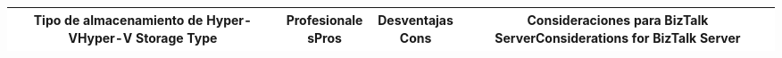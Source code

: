 |    <span data-ttu-id="6c7fb-140">**Tipo de almacenamiento de Hyper-V**</span><span class="sxs-lookup"><span data-stu-id="6c7fb-140">**Hyper-V Storage Type**</span></span>     |                                                                                                                                                                                                      <span data-ttu-id="6c7fb-141">**Profesionales**</span><span class="sxs-lookup"><span data-stu-id="6c7fb-141">**Pros**</span></span>                                                                                                                                                                                                       |                                                                                                                                                                                                                                                                                                                                                                                              <span data-ttu-id="6c7fb-142">**Desventajas**</span><span class="sxs-lookup"><span data-stu-id="6c7fb-142">**Cons**</span></span>                                                                                                                                                                                                                                                                                                                                                                                              |                                                                                                                                                                                                                                                     <span data-ttu-id="6c7fb-143">**Consideraciones para BizTalk Server**</span><span class="sxs-lookup"><span data-stu-id="6c7fb-143">**Considerations for BizTalk Server**</span></span>                                                                                                                                                                                                                                                      |
|---------------------------------|---------------------------------------------------------------------------------------------------------------------------------------------------------------------------------------------------------------------------------------------------------------------------------------------------------------------------------------------------------------------------------------------------------------------|----------------------------------------------------------------------------------------------------------------------------------------------------------------------------------------------------------------------------------------------------------------------------------------------------------------------------------------------------------------------------------------------------------------------------------------------------------------------------------------------------------------------------------------------------------------------------------------------------------------------------------------------------------------------------------------------------------------------------------------------------------------------------------------------------|------------------------------------------------------------------------------------------------------------------------------------------------------------------------------------------------------------------------------------------------------------------------------------------------------------------------------------------------------------------------------------------------------------------------------------------------------------------------------------------------------------------------------------------------|